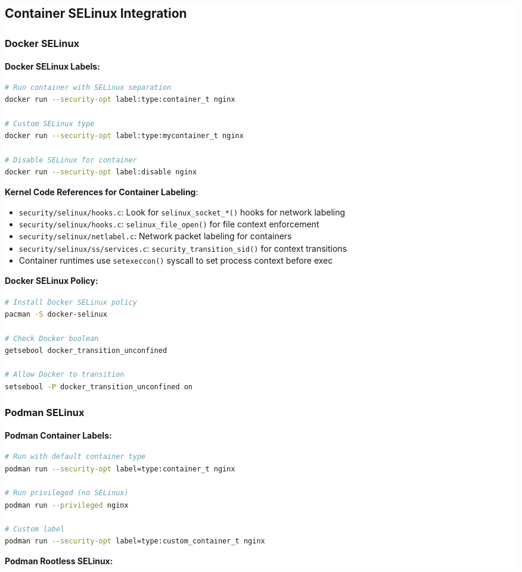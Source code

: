 ## Container SELinux Integration

### Docker SELinux

**Docker SELinux Labels:**

```bash
# Run container with SELinux separation
docker run --security-opt label:type:container_t nginx

# Custom SELinux type
docker run --security-opt label:type:mycontainer_t nginx

# Disable SELinux for container
docker run --security-opt label:disable nginx
```

**Kernel Code References for Container Labeling**:

- `security/selinux/hooks.c`: Look for `selinux_socket_*()` hooks for network labeling
- `security/selinux/hooks.c`: `selinux_file_open()` for file context enforcement
- `security/selinux/netlabel.c`: Network packet labeling for containers
- `security/selinux/ss/services.c`: `security_transition_sid()` for context transitions
- Container runtimes use `setexeccon()` syscall to set process context before exec

**Docker SELinux Policy:**

```bash
# Install Docker SELinux policy
pacman -S docker-selinux

# Check Docker boolean
getsebool docker_transition_unconfined

# Allow Docker to transition
setsebool -P docker_transition_unconfined on
```

### Podman SELinux

**Podman Container Labels:**

```bash
# Run with default container type
podman run --security-opt label=type:container_t nginx

# Run privileged (no SELinux)
podman run --privileged nginx

# Custom label
podman run --security-opt label=type:custom_container_t nginx
```

**Podman Rootless SELinux:**
